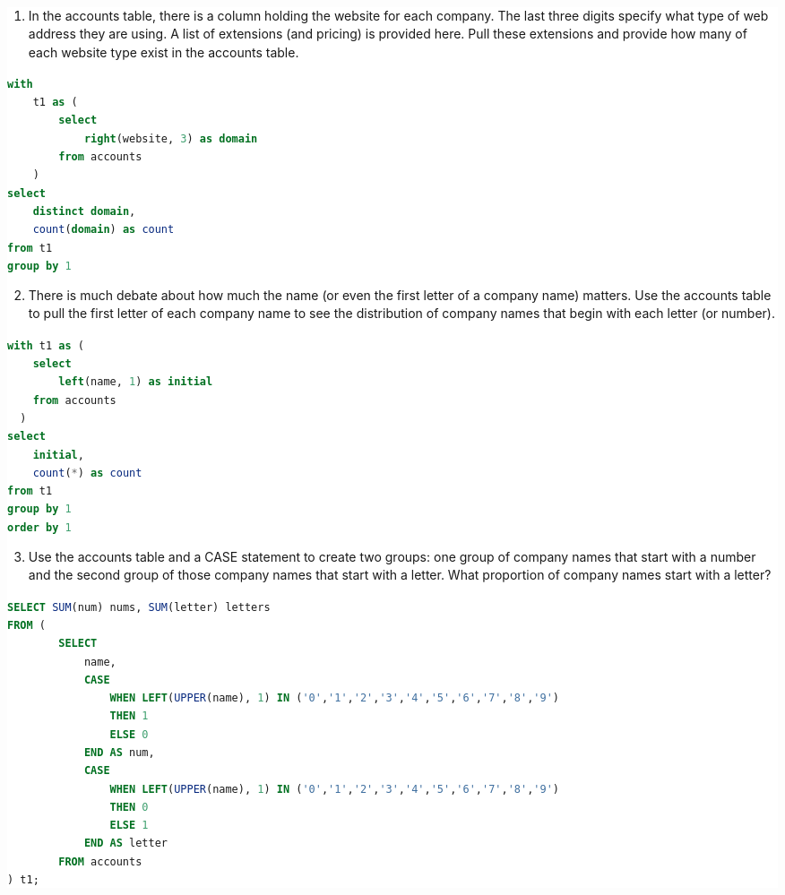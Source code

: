 1. In the accounts table, there is a column holding the website for each company. The last three digits specify what type of web address they are using. A list of extensions (and pricing) is provided here. Pull these extensions and provide how many of each website type exist in the accounts table.
```sql
with 
    t1 as (
        select
  	        right(website, 3) as domain
        from accounts
    )
select 
	distinct domain,
	count(domain) as count
from t1
group by 1
```

2. There is much debate about how much the name (or even the first letter of a company name) matters. Use the accounts table to pull the first letter of each company name to see the distribution of company names that begin with each letter (or number).

```sql
with t1 as (
  	select 
        left(name, 1) as initial 
	from accounts
  )
select 
	initial,
    count(*) as count
from t1
group by 1
order by 1
```

3. Use the accounts table and a CASE statement to create two groups: one group of company names that start with a number and the second group of those company names that start with a letter. What proportion of company names start with a letter?

```sql
SELECT SUM(num) nums, SUM(letter) letters
FROM (
        SELECT 
            name, 
            CASE 
                WHEN LEFT(UPPER(name), 1) IN ('0','1','2','3','4','5','6','7','8','9') 
                THEN 1 
                ELSE 0 
            END AS num, 
            CASE 
                WHEN LEFT(UPPER(name), 1) IN ('0','1','2','3','4','5','6','7','8','9') 
                THEN 0 
                ELSE 1 
            END AS letter
        FROM accounts
) t1;
```
